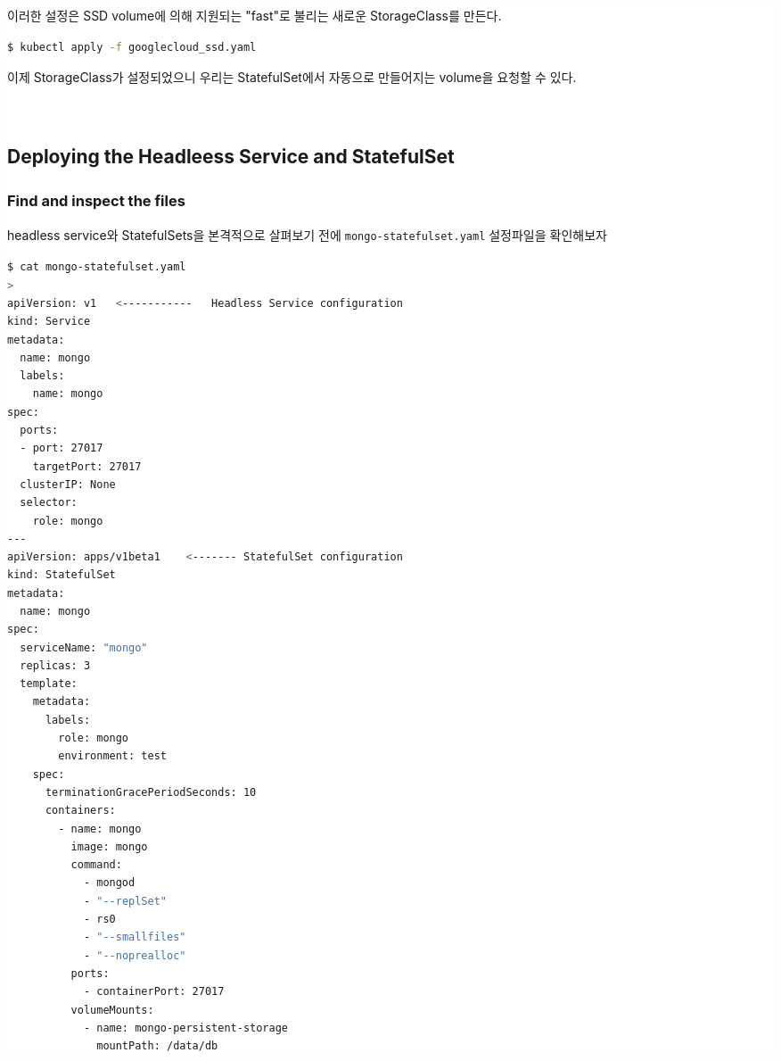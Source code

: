 ```bash
```

이러한 설정은 SSD volume에 의해 지원되는 "fast"로 불리는 새로운 StorageClass를 만든다.



```bash
$ kubectl apply -f googlecloud_ssd.yaml
```



이제 StorageClass가 설정되었으니 우리는 StatefulSet에서 자동으로 만들어지는 volume을 요청할 수 있다.

​    

## Deploying the Headleess Service and StatefulSet

### Find and inspect the files

headless service와 StatefulSets을 본격적으로 살펴보기 전에 `mongo-statefulset.yaml` 설정파일을 확인해보자

```bash
$ cat mongo-statefulset.yaml
>
apiVersion: v1   <-----------   Headless Service configuration
kind: Service
metadata:
  name: mongo
  labels:
    name: mongo
spec:
  ports:
  - port: 27017
    targetPort: 27017
  clusterIP: None
  selector:
    role: mongo
---
apiVersion: apps/v1beta1    <------- StatefulSet configuration
kind: StatefulSet
metadata:
  name: mongo
spec:
  serviceName: "mongo"
  replicas: 3
  template:
    metadata:
      labels:
        role: mongo
        environment: test
    spec:
      terminationGracePeriodSeconds: 10
      containers:
        - name: mongo
          image: mongo
          command:
            - mongod
            - "--replSet"
            - rs0
            - "--smallfiles"
            - "--noprealloc"
          ports:
            - containerPort: 27017
          volumeMounts:
            - name: mongo-persistent-storage
              mountPath: /data/db
```